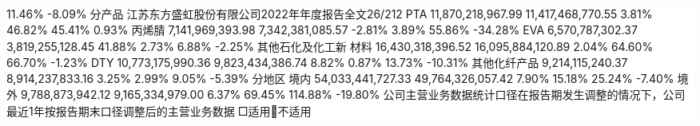 11.46%
-8.09%
分产品
江苏东方盛虹股份有限公司2022年年度报告全文26/212
PTA
11,870,218,967.99
11,417,468,770.55
3.81%
46.82%
45.41%
0.93%
丙烯腈
7,141,969,393.98
7,342,381,085.57
-2.81%
3.89%
55.86%
-34.28%
EVA
6,570,787,302.37
3,819,255,128.45
41.88%
2.73%
6.88%
-2.25%
其他石化及化工新
材料
16,430,318,396.52
16,095,884,120.89
2.04%
64.60%
66.70%
-1.23%
DTY
10,773,175,990.36
9,823,434,386.74
8.82%
0.87%
13.73%
-10.31%
其他化纤产品
9,214,115,240.37
8,914,237,833.16
3.25%
2.99%
9.05%
-5.39%
分地区
境内
54,033,441,727.33
49,764,326,057.42
7.90%
15.18%
25.24%
-7.40%
境外
9,788,873,942.12
9,165,334,979.00
6.37%
69.45%
114.88%
-19.80%
公司主营业务数据统计口径在报告期发生调整的情况下，公司最近1年按报告期末口径调整后的主营业务数据
□适用不适用